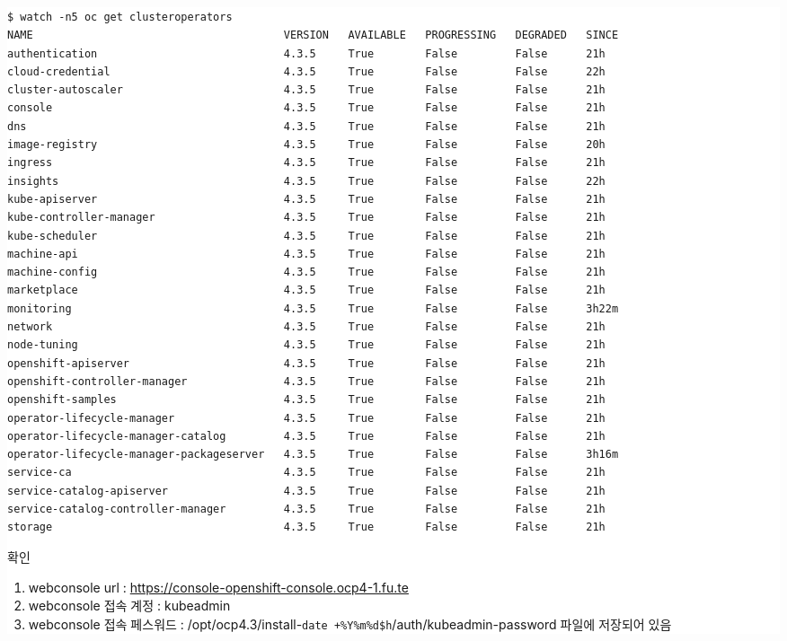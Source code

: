     $ watch -n5 oc get clusteroperators
    NAME                                       VERSION   AVAILABLE   PROGRESSING   DEGRADED   SINCE
    authentication                             4.3.5     True        False         False      21h
    cloud-credential                           4.3.5     True        False         False      22h
    cluster-autoscaler                         4.3.5     True        False         False      21h
    console                                    4.3.5     True        False         False      21h
    dns                                        4.3.5     True        False         False      21h
    image-registry                             4.3.5     True        False         False      20h
    ingress                                    4.3.5     True        False         False      21h
    insights                                   4.3.5     True        False         False      22h
    kube-apiserver                             4.3.5     True        False         False      21h
    kube-controller-manager                    4.3.5     True        False         False      21h
    kube-scheduler                             4.3.5     True        False         False      21h
    machine-api                                4.3.5     True        False         False      21h
    machine-config                             4.3.5     True        False         False      21h
    marketplace                                4.3.5     True        False         False      21h
    monitoring                                 4.3.5     True        False         False      3h22m
    network                                    4.3.5     True        False         False      21h
    node-tuning                                4.3.5     True        False         False      21h
    openshift-apiserver                        4.3.5     True        False         False      21h
    openshift-controller-manager               4.3.5     True        False         False      21h
    openshift-samples                          4.3.5     True        False         False      21h
    operator-lifecycle-manager                 4.3.5     True        False         False      21h
    operator-lifecycle-manager-catalog         4.3.5     True        False         False      21h
    operator-lifecycle-manager-packageserver   4.3.5     True        False         False      3h16m
    service-ca                                 4.3.5     True        False         False      21h
    service-catalog-apiserver                  4.3.5     True        False         False      21h
    service-catalog-controller-manager         4.3.5     True        False         False      21h
    storage                                    4.3.5     True        False         False      21h

확인
1. webconsole url  : https://console-openshift-console.ocp4-1.fu.te
2. webconsole 접속 계정 : kubeadmin
3. webconsole  접속 페스워드 : /opt/ocp4.3/install-`date +%Y%m%d$h`/auth/kubeadmin-password   파일에 저장되어 있음
